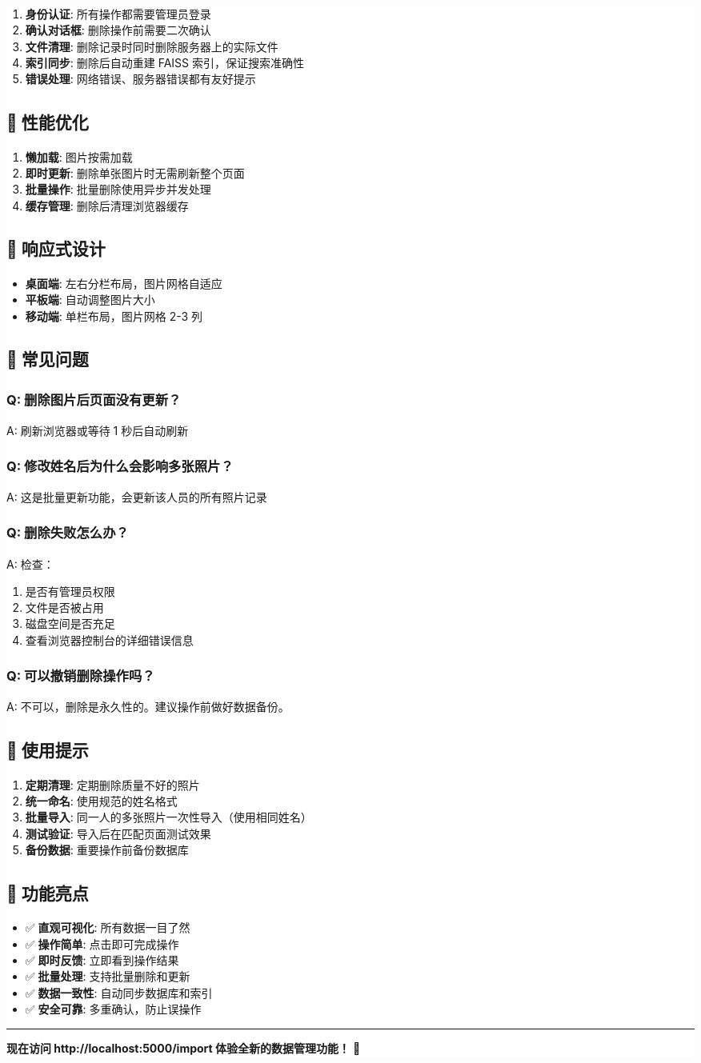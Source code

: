 1. **身份认证**: 所有操作都需要管理员登录
2. **确认对话框**: 删除操作前需要二次确认
3. **文件清理**: 删除记录时同时删除服务器上的实际文件
4. **索引同步**: 删除后自动重建 FAISS 索引，保证搜索准确性
5. **错误处理**: 网络错误、服务器错误都有友好提示

## 🚀 性能优化

1. **懒加载**: 图片按需加载
2. **即时更新**: 删除单张图片时无需刷新整个页面
3. **批量操作**: 批量删除使用异步并发处理
4. **缓存管理**: 删除后清理浏览器缓存

## 📱 响应式设计

- **桌面端**: 左右分栏布局，图片网格自适应
- **平板端**: 自动调整图片大小
- **移动端**: 单栏布局，图片网格 2-3 列

## 🐛 常见问题

### Q: 删除图片后页面没有更新？
A: 刷新浏览器或等待 1 秒后自动刷新

### Q: 修改姓名后为什么会影响多张照片？
A: 这是批量更新功能，会更新该人员的所有照片记录

### Q: 删除失败怎么办？
A: 检查：
1. 是否有管理员权限
2. 文件是否被占用
3. 磁盘空间是否充足
4. 查看浏览器控制台的详细错误信息

### Q: 可以撤销删除操作吗？
A: 不可以，删除是永久性的。建议操作前做好数据备份。

## 📝 使用提示

1. **定期清理**: 定期删除质量不好的照片
2. **统一命名**: 使用规范的姓名格式
3. **批量导入**: 同一人的多张照片一次性导入（使用相同姓名）
4. **测试验证**: 导入后在匹配页面测试效果
5. **备份数据**: 重要操作前备份数据库

## 🎉 功能亮点

- ✅ **直观可视化**: 所有数据一目了然
- ✅ **操作简单**: 点击即可完成操作
- ✅ **即时反馈**: 立即看到操作结果
- ✅ **批量处理**: 支持批量删除和更新
- ✅ **数据一致性**: 自动同步数据库和索引
- ✅ **安全可靠**: 多重确认，防止误操作

---

**现在访问 http://localhost:5000/import 体验全新的数据管理功能！** 🚀
